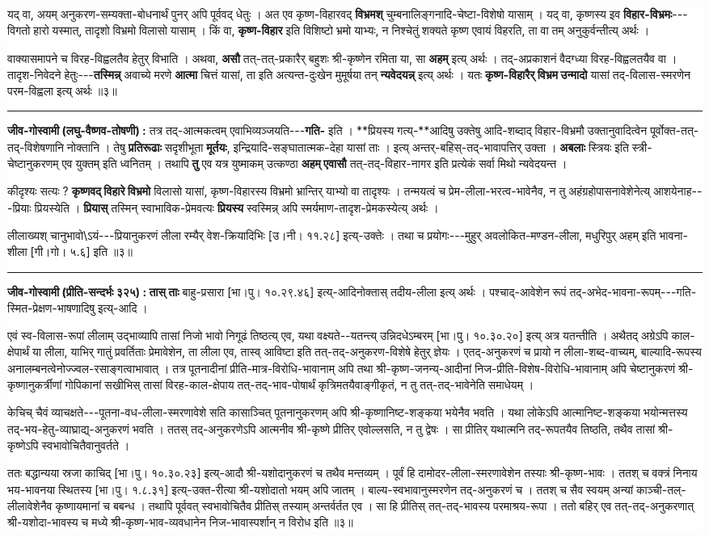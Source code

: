 यद् वा, अयम् अनुकरण-सम्यक्ता-बोधनार्थं पुनर् अपि पूर्ववद् धेतुः । अत एव कृष्ण-विहारवद् **विभ्रमश्** चुम्बनालिङ्गनादि-चेष्टा-विशेषो यासाम् । यद् वा, कृष्णस्य इव **विहार-विभ्रमः**---विगतो हारो यस्मात्, तादृशो विभ्रमो विलासो यासाम् । किं वा, **कृष्ण-विहार** इति विशिष्टो भ्रमो याभ्यः, न निश्चेतुं शक्यते कृष्ण एवायं विहरति, ता वा तम् अनुकुर्वन्तीत्य् अर्थः ।

वाक्यासमापने च विरह-विह्वलतैव हेतुर् विभाति । अथवा, **असौ** तत्-तत्-प्रकारैर् बहुशः श्री-कृष्णेन रमिता या, सा **अहम्** इत्य् अर्थः । तद्-अप्रकाशनं वैदग्ध्या विरह-विह्वलतयैव वा । तादृश-निवेदने हेतुः---**तस्मिन्न्** अवाच्ये मरणे **आत्मा** चित्तं यासां, ता इति अत्यन्त-दुःखेन मुमूर्षया तन् **न्यवेदयन्न्** इत्य् अर्थः । यतः **कृष्ण-विहारैर् विभ्रम उन्मादो** यासां तद्-विलास-स्मरणेन परम-विह्वला इत्य् अर्थः ॥३॥


______


**जीव-गोस्वामी (लघु-वैष्णव-तोषणी) :** तत्र तद्-आत्मकत्वम् एवाभिव्यञ्जयति---**गति-** इति । **प्रियस्य गत्य्-**आदिषु उक्तेषु आदि-शब्दाद् विहार-विभ्रमौ उक्तानुवादित्वेन पूर्वोक्त-तत्-तद्-विशेषणानि नोक्तानि । तेषु **प्रतिरूढाः** सदृशीभूता **मूर्तयः**, इन्द्रियादि-सङ्घातात्मक-देहा यासां ताः । इत्य् अन्तर्-बहिस्-तद्-भावापत्तिर् उक्ता । **अबलाः** स्त्रियः इति स्त्री-चेष्टानुकरणम् एव युक्तम् इति ध्वनितम् । तथापि **तु** एव यत्र युष्माकम् उत्कण्ठा **अहम् एवासौ** तत्-तद्-विहार-नागर इति प्रत्येकं सर्वा मिथो न्यवेदयन्त ।

कीदृश्यः सत्यः ? **कृष्णवद् विहारे विभ्रमो** विलासो यासां, कृष्ण-विहारस्य विभ्रमो भ्रान्तिर् याभ्यो वा तादृश्यः । तन्मयत्वं च प्रेम-लीला-भरत्व-भावेनैव, न तु अहंग्रहोपासनावेशेनेत्य् आशयेनाह---प्रियाः प्रियस्येति । **प्रियास्** तस्मिन् स्वाभाविक-प्रेमवत्यः **प्रियस्य** स्वस्मिन्न् अपि स्मर्यमाण-तादृश-प्रेमकस्येत्य् अर्थः ।

लीलाख्यश् चानुभावो\ऽयं---प्रियानुकरणं लीला रम्यैर् वेश-क्रियादिभिः \[उ।नी। ११.२८\] इत्य्-उक्तेः । तथा च प्रयोगः---मुहुर् अवलोकित-मण्डन-लीला, मधुरिपुर् अहम् इति भावना-शीला \[गी।गो। ५.६\] इति ॥३॥


______


**जीव-गोस्वामी (प्रीति-सन्दर्भः ३२५) : तास् ताः** बाहु-प्रसारा \[भा।पु। १०.२९.४६\] इत्य्-आदिनोक्तास् तदीय-लीला इत्य् अर्थः । पश्चाद्-आवेशेन रूपं तद्-अभेद-भावना-रूपम्---गति-स्मित-प्रेक्षण-भाषणादिषु इत्य्-आदि ।

एवं स्व-विलास-रूपां लीलाम् उद्भाव्यापि तासां निजो भावो निगूढं तिष्ठत्य् एव, यथा वक्ष्यते\--यतन्त्य् उन्निदधेऽम्बरम् \[भा।पु। १०.३०.२०\] इत्य् अत्र यतन्तीति । अथैतद् अग्रेऽपि काल-क्षेपार्थं या लीला, याभिर् गातुं प्रवर्तिताः प्रेमावेशेन, ता लीला एव, तास्व् आविष्टा इति तत्-तद्-अनुकरण-विशेषे हेतुर् ज्ञेयः । एतद्-अनुकरणं च प्रायो न लीला-शब्द-वाच्यम्, बाल्यादि-रूपस्य अनालम्बनत्वेनोज्ज्वल-रसाङ्गत्वाभावात् । तत्र पूतनादीनां प्रीति-मात्र-विरोधि-भावानाम् अपि तथा श्री-कृष्ण-जनन्य्-आदीनां निज-प्रीति-विशेष-विरोधि-भावानाम् अपि चेष्टानुकरणं श्री-कृष्णानुकर्त्रीणां गोपिकानां सखीभिस् तासां विरह-काल-क्षेपाय तत्-तद्-भाव-पोषार्थं कृत्रिमतयैवाङ्गीकृतं, न तु तत्-तद्-भावेनेति समाधेयम् ।

केचिच् चैवं व्याचक्षते---पूतना-वध-लीला-स्मरणावेशे सति कासाञ्चित् पूतनानुकरणम् अपि श्री-कृष्णानिष्ट-शङ्कया भयेनैव भवति । यथा लोकेऽपि आत्मानिष्ट-शङ्कया भयोन्मत्तस्य तद्-भय-हेतु-व्याघ्राद्य्-अनुकरणं भवति । ततस् तद्-अनुकरणेऽपि आत्मनीव श्री-कृष्णे प्रीतिर् एवोल्लसति, न तु द्वेषः । सा प्रीतिर् यथात्मनि तद्-रूपतयैव तिष्ठति, तथैव तासां श्री-कृष्णेऽपि स्वभावोचितैवानुवर्तते ।

ततः बद्धान्यया स्रजा काचिद् \[भा।पु। १०.३०.२३\] इत्य्-आदौ श्री-यशोदानुकरणं च तथैव मन्तव्यम् । पूर्वं हि दामोदर-लीला-स्मरणावेशेन तस्याः श्री-कृष्ण-भावः । ततश् च वक्त्रं निनाय भय-भावनया स्थितस्य \[भा।पु। १.८.३१\] इत्य्-उक्त-रीत्या श्री-यशोदातो भयम् अपि जातम् । बाल्य-स्वभावानुस्मरणेन तद्-अनुकरणं च । ततश् च सैव स्वयम् अन्यां काञ्ची-तल्-लीलावेशेनैव कृष्णायमानां च बबन्ध । तथापि पूर्ववत् स्वभावोचितैव प्रीतिस् तस्याम् अन्तर्वर्तत एव । सा हि प्रीतिस् तत्-तद्-भावस्य परमाश्रय-रूपा । ततो बहिर् एव तत्-तद्-अनुकरणात् श्री-यशोदा-भावस्य च मध्ये श्री-कृष्ण-भाव-व्यवधानेन निज-भावास्पर्शान् न विरोध इति ॥३॥


[^६१]: नोत् फ़ोउन्द् इन् म्य् एदितिओन् ओफ़् *रसार्णव*।
[^६२]: न्व् इति क्वचिद् दृष्टम् ।
[^६३]: व्यवेदिषुः इति क्वचिद् दृष्टम् ।
[^६४]: विष-जलाप्ययाद् व्याल-राक्षसाद् वर्ष-मारुताद् वैद्युतानलात् ।
[^६५]: गणयति गुण-ग्रामं भ्रामं भ्रमाद् अपि नेहते
[^६६]: एवं मद्-अर्थोज्झित-लोक-वेद-
[^६७]: अहो अमी देव-वरामरार्चितं
[^६८]: गतो इति प्रायः पाठः । इत इति स्वामि-सम्मतः ।